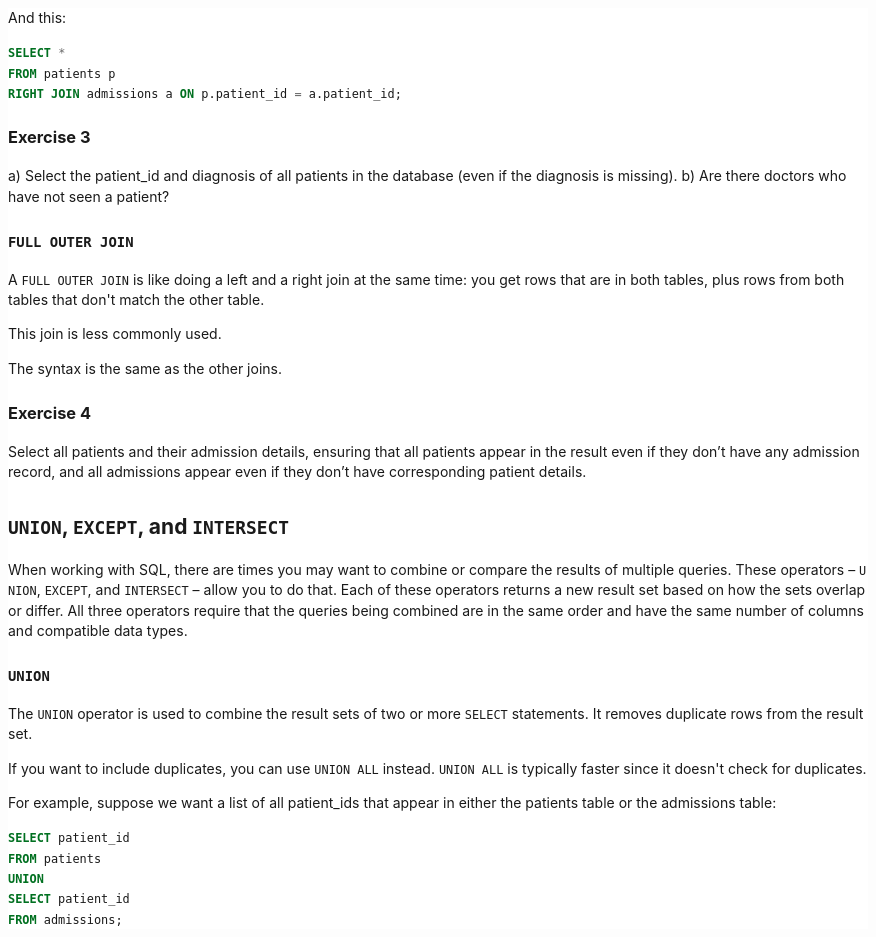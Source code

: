 And this:

```sql
SELECT *
FROM patients p
RIGHT JOIN admissions a ON p.patient_id = a.patient_id;
```

### Exercise 3 

a) Select the patient\_id and diagnosis of all patients in the database (even if the diagnosis is missing).
b) Are there doctors who have not seen a patient?

### `FULL OUTER JOIN`

A `FULL OUTER JOIN` is like doing a left and a right join at the same time: you get rows that are in both tables, plus rows from both tables that don't match the other table. 

This join is less commonly used.

The syntax is the same as the other joins.

### Exercise 4

Select all patients and their admission details, ensuring that all patients appear in the result even if they don’t have any admission record, and all admissions appear even if they don’t have corresponding patient details.

## `UNION`, `EXCEPT`, and `INTERSECT`

When working with SQL, there are times you may want to combine or compare the results of multiple queries. These operators – `UNION`, `EXCEPT`, and `INTERSECT` – allow you to do that. Each of these operators returns a new result set based on how the sets overlap or differ. All three operators require that the queries being combined are in the same order and have the same number of columns and compatible data types.

### `UNION`

The `UNION` operator is used to combine the result sets of two or more `SELECT` statements. It removes duplicate rows from the result set.

If you want to include duplicates, you can use `UNION ALL` instead. `UNION ALL` is typically faster since it doesn't check for duplicates.

For example, suppose we want a list of all patient\_ids that appear in either the patients table or the admissions table:

```sql
SELECT patient_id
FROM patients
UNION
SELECT patient_id
FROM admissions;
```
